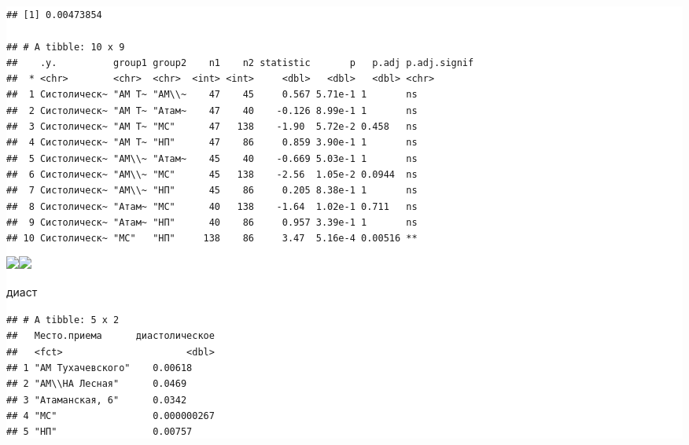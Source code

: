     ## [1] 0.00473854

    ## # A tibble: 10 x 9
    ##    .y.          group1 group2    n1    n2 statistic       p   p.adj p.adj.signif
    ##  * <chr>        <chr>  <chr>  <int> <int>     <dbl>   <dbl>   <dbl> <chr>       
    ##  1 Систолическ~ "АМ Т~ "АМ\\~    47    45     0.567 5.71e-1 1       ns          
    ##  2 Систолическ~ "АМ Т~ "Атам~    47    40    -0.126 8.99e-1 1       ns          
    ##  3 Систолическ~ "АМ Т~ "МС"      47   138    -1.90  5.72e-2 0.458   ns          
    ##  4 Систолическ~ "АМ Т~ "НП"      47    86     0.859 3.90e-1 1       ns          
    ##  5 Систолическ~ "АМ\\~ "Атам~    45    40    -0.669 5.03e-1 1       ns          
    ##  6 Систолическ~ "АМ\\~ "МС"      45   138    -2.56  1.05e-2 0.0944  ns          
    ##  7 Систолическ~ "АМ\\~ "НП"      45    86     0.205 8.38e-1 1       ns          
    ##  8 Систолическ~ "Атам~ "МС"      40   138    -1.64  1.02e-1 0.711   ns          
    ##  9 Систолическ~ "Атам~ "НП"      40    86     0.957 3.39e-1 1       ns          
    ## 10 Систолическ~ "МС"   "НП"     138    86     3.47  5.16e-4 0.00516 **

![](final--3-_files/figure-gfm/unnamed-chunk-56-1.png)![](final--3-_files/figure-gfm/unnamed-chunk-56-2.png)

диаст

    ## # A tibble: 5 x 2
    ##   Место.приема      диастолическое
    ##   <fct>                      <dbl>
    ## 1 "АМ Тухачевского"    0.00618    
    ## 2 "АМ\\НА Лесная"      0.0469     
    ## 3 "Атаманская, 6"      0.0342     
    ## 4 "МС"                 0.000000267
    ## 5 "НП"                 0.00757

